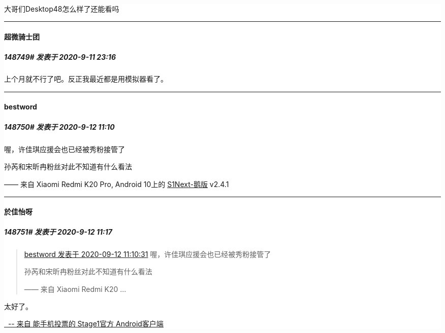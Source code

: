 

大哥们Desktop48怎么样了还能看吗







-----

####  超微骑士团  
##### 148749#       发表于 2020-9-11 23:16




上个月就不行了吧。反正我最近都是用模拟器看了。







-----

####  bestword  
##### 148750#       发表于 2020-9-12 11:10




喔，许佳琪应援会也已经被秀粉接管了

孙芮和宋昕冉粉丝对此不知道有什么看法

—— 来自 Xiaomi Redmi K20 Pro, Android 10上的 [S1Next-鹅版](https://github.com/ykrank/S1-Next/releases) v2.4.1







-----

####  於佳怡呀  
##### 148751#       发表于 2020-9-12 11:17



<blockquote><a href="httphttps://bbs.saraba1st.com/2b/forum.php?mod=redirect&amp;goto=findpost&amp;pid=48712756&amp;ptid=1105387" target="_blank">bestword 发表于 2020-09-12 11:10:31</a>
喔，许佳琪应援会也已经被秀粉接管了

孙芮和宋昕冉粉丝对此不知道有什么看法

—— 来自 Xiaomi Redmi K20 ...</blockquote>太好了。

[  -- 来自 能手机投票的 Stage1官方 Android客户端](https://www.coolapk.com/apk/140634)






